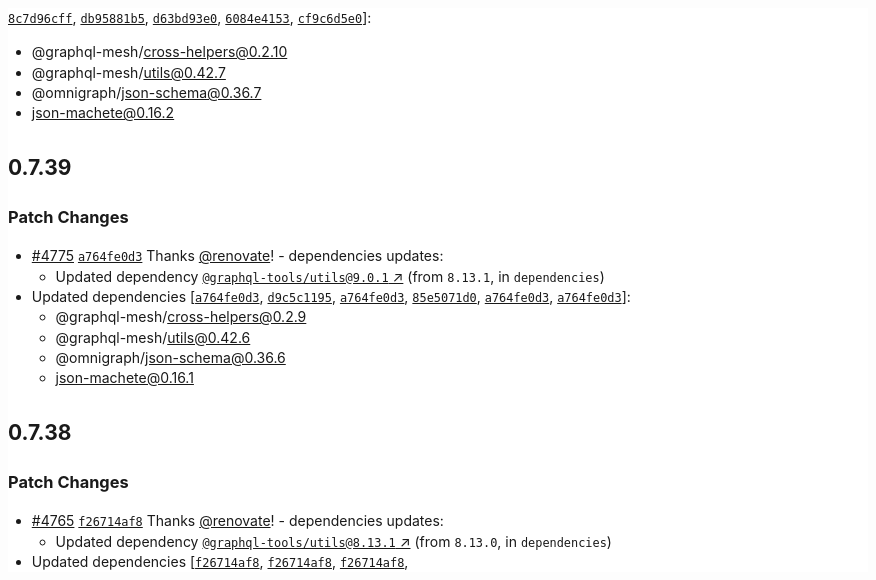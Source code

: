   [`8c7d96cff`](https://github.com/Urigo/graphql-mesh/commit/8c7d96cff868095216520bafebe989ec94a9df65),
  [`db95881b5`](https://github.com/Urigo/graphql-mesh/commit/db95881b530053064425f476ccac7d552d44af33),
  [`d63bd93e0`](https://github.com/Urigo/graphql-mesh/commit/d63bd93e0feedf7bcdb4dc49c22e3c09d11ee8ea),
  [`6084e4153`](https://github.com/Urigo/graphql-mesh/commit/6084e4153e49cca3341eb11017c5611f8348499a),
  [`cf9c6d5e0`](https://github.com/Urigo/graphql-mesh/commit/cf9c6d5e00e41f2403bcb9ad1a6e403390ff3ec6)]:
  - @graphql-mesh/cross-helpers@0.2.10
  - @graphql-mesh/utils@0.42.7
  - @omnigraph/json-schema@0.36.7
  - json-machete@0.16.2

## 0.7.39

### Patch Changes

- [#4775](https://github.com/Urigo/graphql-mesh/pull/4775)
  [`a764fe0d3`](https://github.com/Urigo/graphql-mesh/commit/a764fe0d36928cd830e79942f8ab57cd70d2602a)
  Thanks [@renovate](https://github.com/apps/renovate)! - dependencies updates:
  - Updated dependency
    [`@graphql-tools/utils@9.0.1` ↗︎](https://www.npmjs.com/package/@graphql-tools/utils/v/9.0.1)
    (from `8.13.1`, in `dependencies`)
- Updated dependencies
  [[`a764fe0d3`](https://github.com/Urigo/graphql-mesh/commit/a764fe0d36928cd830e79942f8ab57cd70d2602a),
  [`d9c5c1195`](https://github.com/Urigo/graphql-mesh/commit/d9c5c119522a1c4cad455d62818e07a2b8f41005),
  [`a764fe0d3`](https://github.com/Urigo/graphql-mesh/commit/a764fe0d36928cd830e79942f8ab57cd70d2602a),
  [`85e5071d0`](https://github.com/Urigo/graphql-mesh/commit/85e5071d084d5372830213511f55f4a30a17bb33),
  [`a764fe0d3`](https://github.com/Urigo/graphql-mesh/commit/a764fe0d36928cd830e79942f8ab57cd70d2602a),
  [`a764fe0d3`](https://github.com/Urigo/graphql-mesh/commit/a764fe0d36928cd830e79942f8ab57cd70d2602a)]:
  - @graphql-mesh/cross-helpers@0.2.9
  - @graphql-mesh/utils@0.42.6
  - @omnigraph/json-schema@0.36.6
  - json-machete@0.16.1

## 0.7.38

### Patch Changes

- [#4765](https://github.com/Urigo/graphql-mesh/pull/4765)
  [`f26714af8`](https://github.com/Urigo/graphql-mesh/commit/f26714af8afff2eb5384f7294f5d8856eb5cf20a)
  Thanks [@renovate](https://github.com/apps/renovate)! - dependencies updates:
  - Updated dependency
    [`@graphql-tools/utils@8.13.1` ↗︎](https://www.npmjs.com/package/@graphql-tools/utils/v/8.13.1)
    (from `8.13.0`, in `dependencies`)
- Updated dependencies
  [[`f26714af8`](https://github.com/Urigo/graphql-mesh/commit/f26714af8afff2eb5384f7294f5d8856eb5cf20a),
  [`f26714af8`](https://github.com/Urigo/graphql-mesh/commit/f26714af8afff2eb5384f7294f5d8856eb5cf20a),
  [`f26714af8`](https://github.com/Urigo/graphql-mesh/commit/f26714af8afff2eb5384f7294f5d8856eb5cf20a),